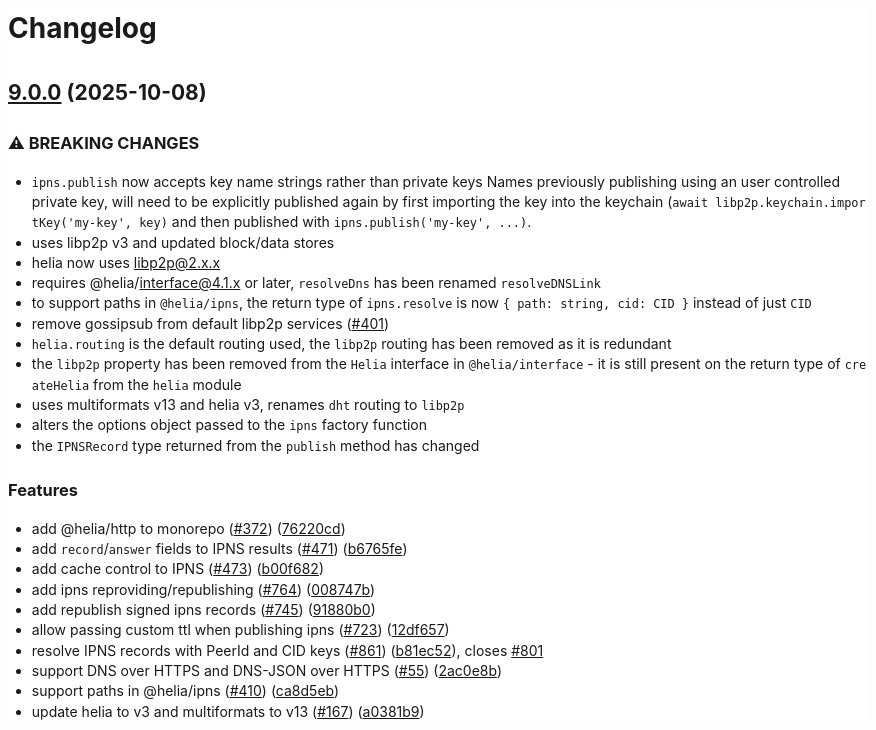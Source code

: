 # Changelog

## [9.0.0](https://github.com/Dhruv-Varshney-developer/helia/compare/ipns-v8.2.4...ipns-v9.0.0) (2025-10-08)


### ⚠ BREAKING CHANGES

* `ipns.publish` now accepts key name strings rather than private keys Names previously publishing using an user controlled private key, will need to be explicitly published again by first importing the key into the keychain (`await libp2p.keychain.importKey('my-key', key)` and then published with `ipns.publish('my-key', ...)`.
* uses libp2p v3 and updated block/data stores
* helia now uses libp2p@2.x.x
* requires @helia/interface@4.1.x or later, `resolveDns` has been renamed `resolveDNSLink`
* to support paths in `@helia/ipns`, the return type of `ipns.resolve` is now `{ path: string, cid: CID }` instead of just `CID`
* remove gossipsub from default libp2p services ([#401](https://github.com/Dhruv-Varshney-developer/helia/issues/401))
* `helia.routing` is the default routing used, the `libp2p` routing has been removed as it is redundant
* the `libp2p` property has been removed from the `Helia` interface in `@helia/interface` - it is still present on the return type of `createHelia` from the `helia` module
* uses multiformats v13 and helia v3, renames `dht` routing to `libp2p`
* alters the options object passed to the `ipns` factory function
* the `IPNSRecord` type returned from the `publish` method has changed

### Features

* add @helia/http to monorepo ([#372](https://github.com/Dhruv-Varshney-developer/helia/issues/372)) ([76220cd](https://github.com/Dhruv-Varshney-developer/helia/commit/76220cd5adf45af7fa61fd0a1321de4722b744d6))
* add `record`/`answer` fields to IPNS results ([#471](https://github.com/Dhruv-Varshney-developer/helia/issues/471)) ([b6765fe](https://github.com/Dhruv-Varshney-developer/helia/commit/b6765fe7632231407c4a8506015ac07e30152190))
* add cache control to IPNS ([#473](https://github.com/Dhruv-Varshney-developer/helia/issues/473)) ([b00f682](https://github.com/Dhruv-Varshney-developer/helia/commit/b00f682647d3687e54bd48f8f68ab79d1e4e96cc))
* add ipns reproviding/republishing ([#764](https://github.com/Dhruv-Varshney-developer/helia/issues/764)) ([008747b](https://github.com/Dhruv-Varshney-developer/helia/commit/008747b59a03682e1b6f648a39635e1b1971e481))
* add republish signed ipns records ([#745](https://github.com/Dhruv-Varshney-developer/helia/issues/745)) ([91880b0](https://github.com/Dhruv-Varshney-developer/helia/commit/91880b076fbfa24e5354fb6cda8a556a807f17cc))
* allow passing custom ttl when publishing ipns ([#723](https://github.com/Dhruv-Varshney-developer/helia/issues/723)) ([12df657](https://github.com/Dhruv-Varshney-developer/helia/commit/12df657aa421c86df53bc54becf1d505b1c145ce))
* resolve IPNS records with PeerId and CID keys ([#861](https://github.com/Dhruv-Varshney-developer/helia/issues/861)) ([b81ec52](https://github.com/Dhruv-Varshney-developer/helia/commit/b81ec52026bee611f859c896da7d4234bac486a2)), closes [#801](https://github.com/Dhruv-Varshney-developer/helia/issues/801)
* support DNS over HTTPS and DNS-JSON over HTTPS ([#55](https://github.com/Dhruv-Varshney-developer/helia/issues/55)) ([2ac0e8b](https://github.com/Dhruv-Varshney-developer/helia/commit/2ac0e8b26556b73961e67191c564ac2b18d32b31))
* support paths in @helia/ipns ([#410](https://github.com/Dhruv-Varshney-developer/helia/issues/410)) ([ca8d5eb](https://github.com/Dhruv-Varshney-developer/helia/commit/ca8d5ebdf587574c7fb84517b558226c3479caa9))
* update helia to v3 and multiformats to v13 ([#167](https://github.com/Dhruv-Varshney-developer/helia/issues/167)) ([a0381b9](https://github.com/Dhruv-Varshney-developer/helia/commit/a0381b95051bbf3edfa4f53e0ae2d5f43c1e4382))